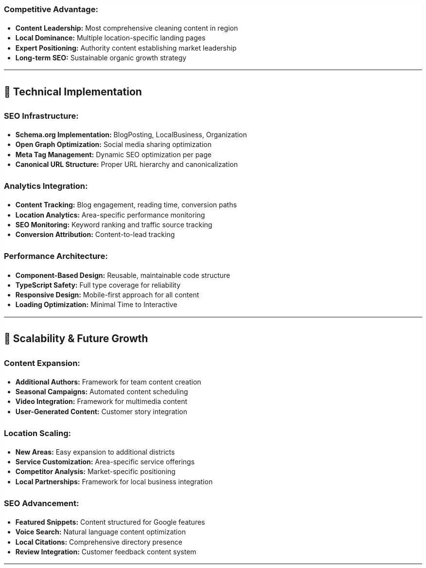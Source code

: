 ### **Competitive Advantage:**
- **Content Leadership:** Most comprehensive cleaning content in region
- **Local Dominance:** Multiple location-specific landing pages
- **Expert Positioning:** Authority content establishing market leadership
- **Long-term SEO:** Sustainable organic growth strategy

---

## 🔧 **Technical Implementation**

### **SEO Infrastructure:**
- **Schema.org Implementation:** BlogPosting, LocalBusiness, Organization
- **Open Graph Optimization:** Social media sharing optimization
- **Meta Tag Management:** Dynamic SEO optimization per page
- **Canonical URL Structure:** Proper URL hierarchy and canonicalization

### **Analytics Integration:**
- **Content Tracking:** Blog engagement, reading time, conversion paths
- **Location Analytics:** Area-specific performance monitoring
- **SEO Monitoring:** Keyword ranking and traffic source tracking
- **Conversion Attribution:** Content-to-lead tracking

### **Performance Architecture:**
- **Component-Based Design:** Reusable, maintainable code structure
- **TypeScript Safety:** Full type coverage for reliability
- **Responsive Design:** Mobile-first approach for all content
- **Loading Optimization:** Minimal Time to Interactive

---

## 🚀 **Scalability & Future Growth**

### **Content Expansion:**
- **Additional Authors:** Framework for team content creation
- **Seasonal Campaigns:** Automated content scheduling
- **Video Integration:** Framework for multimedia content
- **User-Generated Content:** Customer story integration

### **Location Scaling:**
- **New Areas:** Easy expansion to additional districts
- **Service Customization:** Area-specific service offerings
- **Competitor Analysis:** Market-specific positioning
- **Local Partnerships:** Framework for local business integration

### **SEO Advancement:**
- **Featured Snippets:** Content structured for Google features
- **Voice Search:** Natural language content optimization
- **Local Citations:** Comprehensive directory presence
- **Review Integration:** Customer feedback content system

---